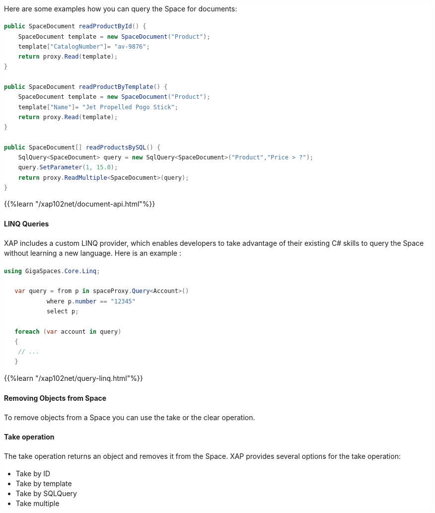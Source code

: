 Here are some examples how you can query the Space for documents:

```csharp
public SpaceDocument readProductById() {
	SpaceDocument template = new SpaceDocument("Product");
	template["CatalogNumber"]= "av-9876";
	return proxy.Read(template);
}

public SpaceDocument readProductByTemplate() {
	SpaceDocument template = new SpaceDocument("Product");
	template["Name"]= "Jet Propelled Pogo Stick";
	return proxy.Read(template);
}

public SpaceDocument[] readProductsBySQL() {
	SqlQuery<SpaceDocument> query = new SqlQuery<SpaceDocument>("Product","Price > ?");
	query.SetParameter(1, 15.0);
	return proxy.ReadMultiple<SpaceDocument>(query);
}
```

{{%learn "/xap102net/document-api.html"%}}

#### LINQ Queries
XAP includes a custom LINQ provider, which enables developers to take advantage of their existing C# skills to query the Space without learning a new language.  Here is an example :


```csharp
using GigaSpaces.Core.Linq;

   var query = from p in spaceProxy.Query<Account>()
            where p.number == "12345"
            select p;

   foreach (var account in query)
   {
    // ...
   }
```

{{%learn "/xap102net/query-linq.html"%}}


#### Removing Objects from Space
To remove objects from a Space you can use the take or the clear operation.

#### Take operation
The take operation returns an object and removes it from the Space. XAP provides several options for the take operation:

- Take by ID
- Take by template
- Take by SQLQuery
- Take multiple
